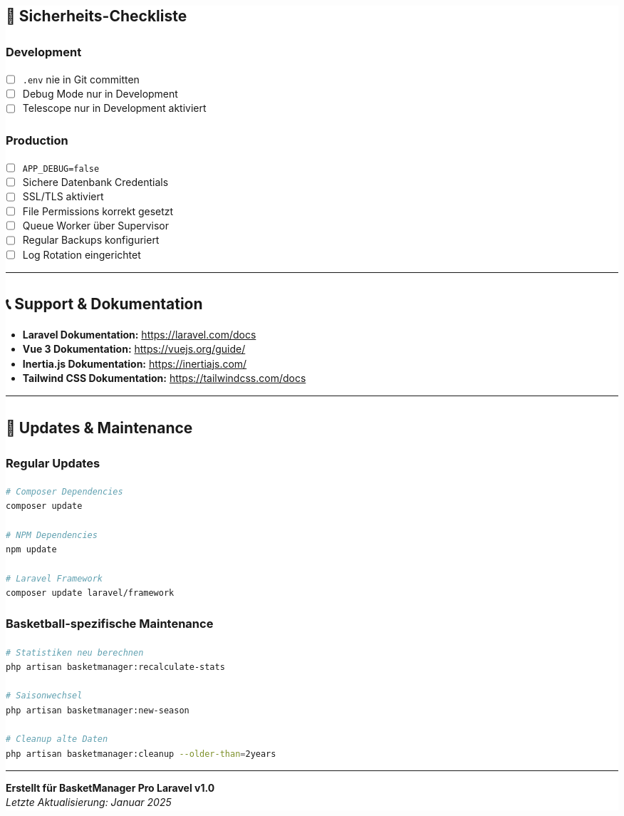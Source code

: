 ## 🔐 Sicherheits-Checkliste

### Development
- [ ] `.env` nie in Git committen
- [ ] Debug Mode nur in Development
- [ ] Telescope nur in Development aktiviert

### Production
- [ ] `APP_DEBUG=false`
- [ ] Sichere Datenbank Credentials
- [ ] SSL/TLS aktiviert
- [ ] File Permissions korrekt gesetzt
- [ ] Queue Worker über Supervisor
- [ ] Regular Backups konfiguriert
- [ ] Log Rotation eingerichtet

---

## 📞 Support & Dokumentation

- **Laravel Dokumentation:** https://laravel.com/docs
- **Vue 3 Dokumentation:** https://vuejs.org/guide/
- **Inertia.js Dokumentation:** https://inertiajs.com/
- **Tailwind CSS Dokumentation:** https://tailwindcss.com/docs

---

## 🔄 Updates & Maintenance

### Regular Updates
```bash
# Composer Dependencies
composer update

# NPM Dependencies
npm update

# Laravel Framework
composer update laravel/framework
```

### Basketball-spezifische Maintenance
```bash
# Statistiken neu berechnen
php artisan basketmanager:recalculate-stats

# Saisonwechsel
php artisan basketmanager:new-season

# Cleanup alte Daten
php artisan basketmanager:cleanup --older-than=2years
```

---

**Erstellt für BasketManager Pro Laravel v1.0**  
*Letzte Aktualisierung: Januar 2025*